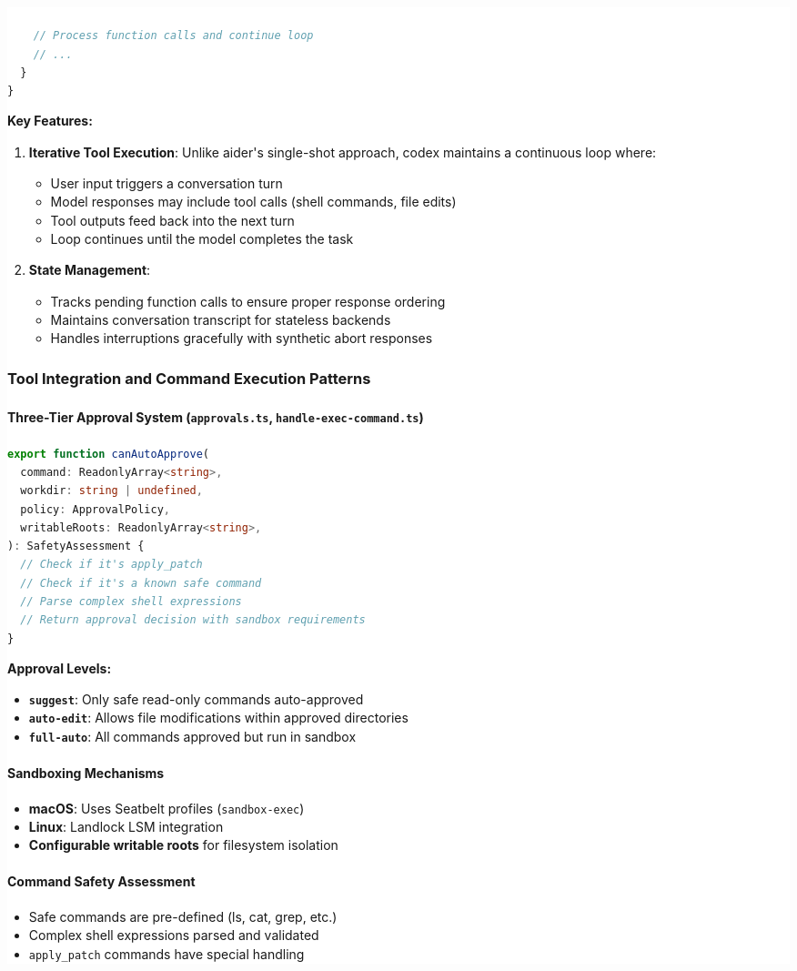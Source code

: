 ```typescript
    
    // Process function calls and continue loop
    // ...
  }
}
```

**Key Features:**
1. **Iterative Tool Execution**: Unlike aider's single-shot approach, codex maintains a continuous loop where:
   - User input triggers a conversation turn
   - Model responses may include tool calls (shell commands, file edits)
   - Tool outputs feed back into the next turn
   - Loop continues until the model completes the task

2. **State Management**:
   - Tracks pending function calls to ensure proper response ordering
   - Maintains conversation transcript for stateless backends
   - Handles interruptions gracefully with synthetic abort responses

### Tool Integration and Command Execution Patterns

#### Three-Tier Approval System (`approvals.ts`, `handle-exec-command.ts`)

```typescript
export function canAutoApprove(
  command: ReadonlyArray<string>,
  workdir: string | undefined,
  policy: ApprovalPolicy,
  writableRoots: ReadonlyArray<string>,
): SafetyAssessment {
  // Check if it's apply_patch
  // Check if it's a known safe command  
  // Parse complex shell expressions
  // Return approval decision with sandbox requirements
}
```

**Approval Levels:**
- **`suggest`**: Only safe read-only commands auto-approved
- **`auto-edit`**: Allows file modifications within approved directories
- **`full-auto`**: All commands approved but run in sandbox

#### Sandboxing Mechanisms
- **macOS**: Uses Seatbelt profiles (`sandbox-exec`)
- **Linux**: Landlock LSM integration
- **Configurable writable roots** for filesystem isolation

#### Command Safety Assessment
- Safe commands are pre-defined (ls, cat, grep, etc.)
- Complex shell expressions parsed and validated
- `apply_patch` commands have special handling
